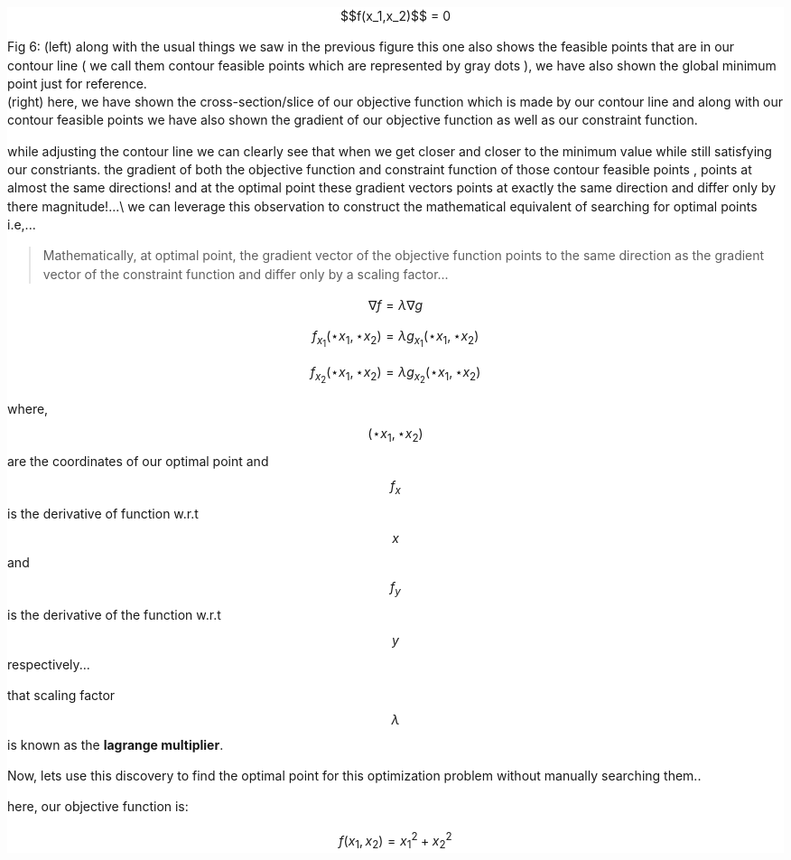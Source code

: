 
</div>

<div align="center" >
<div class="infoBlock" id="infoBlock3">
    $$f(x_1,x_2)$$ = <span id="contourValue3">0</span>
</div>
</div>

<script src="{{site.baseurl}}/assets/js/my_js/lagrange-multipliers/viz3.js"></script>

<script src="{{site.baseurl}}/assets/js/my_js/lagrange-multipliers/viz3_2.js"></script>

<div class="figDiscription">
<p>
Fig 6: (left) along with the usual things we saw in the previous figure this one also shows the feasible points that are in our contour line ( we call them <span class="contourFeasiblePoints"> contour feasible points</span> which are represented by <span class="contourFeasiblePoints">gray dots</span> ), we have also shown the <span class="globalMinima">global minimum point</span> just for reference. <br/>
(right) here, we have shown the <span class="objectiveFunction">cross-section/slice of our objective function</span> which is made by our <span class="contourLine">contour line</span> and along with our <span class="contourFeasiblePoints">contour feasible points</span> we have also shown the <span class="dfx">gradient of our objective function</span> as well as our <span class="dgx">constraint function</span>.
</p>
</div>

while adjusting the contour line we can clearly see that when we get closer and closer to the minimum value while still satisfying our constriants. the <span class="dfx">gradient of both the objective function</span> and <span class="dgx">constraint function</span> of those <span class="contourFeasiblePoints">contour feasible points </span>, points at almost the same directions! and at the optimal point these gradient vectors points at exactly the same direction and differ only by there magnitude!...\\
we can leverage this observation to construct the mathematical equivalent of searching for optimal points i.e,...

> Mathematically, at optimal point, the gradient vector of the objective function points to the same direction as the gradient vector of the constraint function and differ only by a scaling factor...

$$ \nabla f  = \lambda \nabla g $$

$$ f_{x_1}(\star{x}_1, \star{x}_2) = \lambda g_{x_1}(\star{x}_1, \star{x}_2) $$

$$ f_{x_2}(\star{x}_1, \star{x}_2) = \lambda g_{x_2}(\star{x}_1, \star{x}_2) $$

where, $$(\star{x}_1, \star{x}_2)$$ are the coordinates of our optimal point and $$f_x$$ is the derivative of function w.r.t $$x$$ and $$f_y$$ is the derivative of the function w.r.t $$y$$ respectively...

that scaling factor $$\lambda$$ is known as the **lagrange multiplier**.

Now, lets use this discovery to find the optimal point for this optimization problem without manually searching them..

here, our objective function is:

$$ f(x_1,x_2) = x_1^2 + x_2^2 \tag{1}$$

